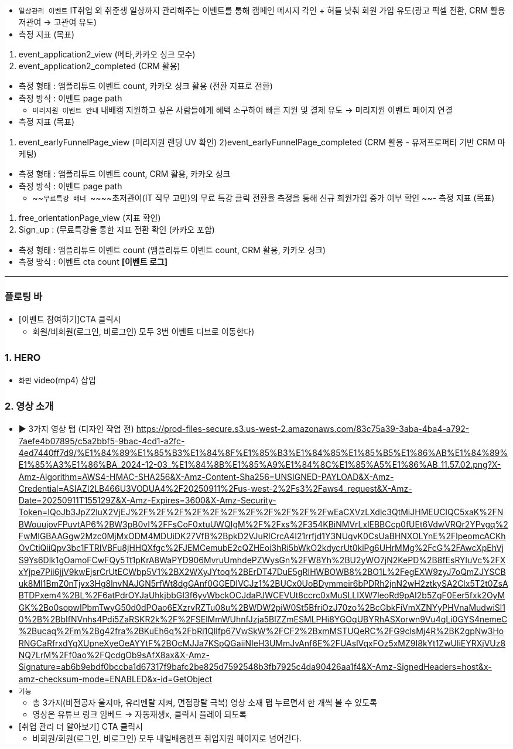   - `일상관리 이벤트` IT취업 외 취준생 일상까지 관리해주는 이벤트를 통해 캠페인 메시지 각인 + 허들 낮춰 회원 가입 유도(광고 픽셀 전환, CRM 활용 저관여 → 고관여 유도)
- 측정 지표 (목표)
 1) event_application2_view (메타,카카오 싱크 모수)
 2) event_application2_completed (CRM 활용)
- 측정 형태 : 앰플리튜드 이벤트 count, 카카오 싱크 활용 (전환 지표로 전환)
- 측정 방식 : 이벤트 page path
  - `미리지원 이벤트 안내` 내배캠 지원하고 싶은 사람들에게 혜택 소구하여 빠른 지원 및 결제 유도 → 미리지원 이벤트 페이지 연결
- 측정 지표 (목표)
 1) event_earlyFunnelPage_view (미리지원 랜딩 UV 확인)
 2)event_earlyFunnelPage_completed (CRM 활용 - 유저프로퍼티 기반 CRM 마케팅)
- 측정 형태 : 앰플리튜드 이벤트 count, CRM 활용, 카카오 싱크
- 측정 방식 : 이벤트 page path
  - ~~`무료특강 배너 `~~~~초저관여(IT 직무 고민)의 무료 특강 클릭 전환율 측정을 통해 신규 회원가입 증가 여부 확인 
~~- 측정 지표 (목표)
 1) free_orientationPage_view (지표 확인)
2) Sign_up : (무료특강을 통한 지표 전환 확인 (카카오 포함)
- 측정 형태 : 앰플리튜드 이벤트 count (앰플리튜드 이벤트 count, CRM 활용, 카카오 싱크)
- 측정 방식 : 이벤트 cta count
**[이벤트 로그]**

---

### 플로팅 바
- [이벤트 참여하기]CTA 클릭시
  - 회원/비회원(로그인, 비로그인) 모두 3번 이벤트 디브로 이동한다)

### 1. HERO
- `화면` video(mp4) 삽입

### 2. 영상 소개
- ▶ 3가지 영상 탭 (디자인 작업 전)
  https://prod-files-secure.s3.us-west-2.amazonaws.com/83c75a39-3aba-4ba4-a792-7aefe4b07895/c5a2bbf5-9bac-4cd1-a2fc-4ed7440ff7d9/%E1%84%89%E1%85%B3%E1%84%8F%E1%85%B3%E1%84%85%E1%85%B5%E1%86%AB%E1%84%89%E1%85%A3%E1%86%BA_2024-12-03_%E1%84%8B%E1%85%A9%E1%84%8C%E1%85%A5%E1%86%AB_11.57.02.png?X-Amz-Algorithm=AWS4-HMAC-SHA256&X-Amz-Content-Sha256=UNSIGNED-PAYLOAD&X-Amz-Credential=ASIAZI2LB466U3VODUA4%2F20250911%2Fus-west-2%2Fs3%2Faws4_request&X-Amz-Date=20250911T155129Z&X-Amz-Expires=3600&X-Amz-Security-Token=IQoJb3JpZ2luX2VjEJ%2F%2F%2F%2F%2F%2F%2F%2F%2F%2F%2FwEaCXVzLXdlc3QtMiJHMEUCIQC5xaK%2FNBWouujovFPuvtAP6%2BW3pB0vI%2FFsCoF0xtuUWQIgM%2F%2Fxs%2F354KBiNMVrLxlEBBCcp0fUEt6VdwVRQr2YPvgq%2FwMIGBAAGgw2Mzc0MjMxODM4MDUiDK27VfB%2BpkD2VJuRICrcA4I21rrfjd1Y3NUqvK0CsUaBHNXOLYnE%2FlpeomcACKhOvCtiQiiQpv3bc1FTRIVBFu8jHHQXfgc%2FJEMCemubE2cQZHEoi3hRi5bWkO2kdycrUt0kiPg6UHrMMg%2FcG%2FAwcXpEhVjS9Ys6Dlk1gOamoFCwFQy5Tt1pKrA8WaPYD906MvruUmhdePZWysGn%2FW8Yh%2BU2yWO7jN2KePD%2B8fEsRYluVc%2FXxYjpe7Pii6jjV9kwEjsrCrUtECWbp5V1%2BX2WXyJYtoq%2BErDT47DuE5gRIHWBOWB8%2BO1L%2FegEXW9zyJ7oQmZJYSCBuk8MI1BmZ0nTjvx3Hg8lnvNAJGN5rfWt8dgGAnf0GGEDIVCJz1%2BUCx0UoBDymmeir6bPDRh2jnN2wH2ztkySA2Clx5T2t0ZsABTDPxem4%2BL%2F6atPdrOYJaUhkjbbGI3f6yvWbckOCJdaPJWCEVUt8ccrc0xMuSLLIXW7leoRd9pAI2b5ZgF0Eer5fxk2OyMGK%2Bo0sopwIPbmTwyG50d0dPOao6EXzrvRZTu08u%2BWDW2piW0St5BfriOzJ70zo%2BcGbkFiVmXZNYyPHVnaMudwiSl10%2B%2BbIfNVnhs4Pdi5ZaRSKR2k%2F%2FSElMmWUhnfJzja5BlZZmESMLPHi8YGOqUBYRhASXorwn9Vu4qLi0GYS4nemeC%2Bucaq%2Fm%2Bg42fra%2BKuEh6q%2FbRi1Qllfp67VwSkW%2FCF2%2BxmMSTUQeRC%2FG9clsMj4R%2BK2gpNw3HoRNGCaRfrxdYgXUpneXyeOeAYYtF%2BOcMJJa7KSpQGaiiNIeH3UMmJvAnf6E%2FUAslVqxFOz5xMZ9I8kYt1ZwUliEYRXjVUz8NQ7LrM%2Ff0ao%2FQcdgOb9sAfX8ax&X-Amz-Signature=ab6b9ebdf0bccba1d67317f9bafc2be825d7592548b3fb7925c4da90426aa1f4&X-Amz-SignedHeaders=host&x-amz-checksum-mode=ENABLED&x-id=GetObject
- `기능` 
  - 총 3가지(비전공자 울지마, 유리멘탈 지켜, 면접광탈 극복) 영상 소재 탭 누르면서 한 개씩 볼 수 있도록
  - 영상은 유튜브 링크 임베드 → 자동재생x, 클릭시 플레이 되도록
- [취업 관리 더 알아보기] CTA 클릭시
  - 비회원/회원(로그인, 비로그인) 모두 내일배움캠프 취업지원 페이지로 넘어간다.

